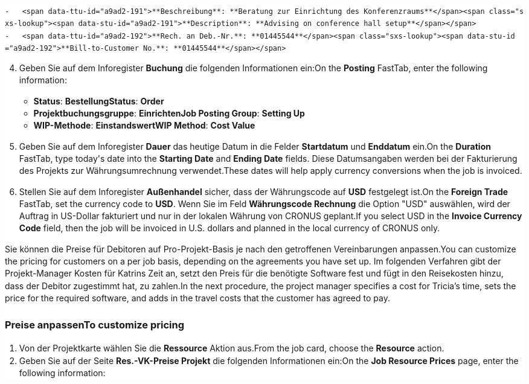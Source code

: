     -   <span data-ttu-id="a9ad2-191">**Beschreibung**: **Beratung zur Einrichtung des Konferenzraums**</span><span class="sxs-lookup"><span data-stu-id="a9ad2-191">**Description**: **Advising on conference hall setup**</span></span>  
    -   <span data-ttu-id="a9ad2-192">**Rech. an Deb.-Nr.**: **01445544**</span><span class="sxs-lookup"><span data-stu-id="a9ad2-192">**Bill-to-Customer No.**: **01445544**</span></span>  

4.  <span data-ttu-id="a9ad2-193">Geben Sie auf dem Inforegister **Buchung** die folgenden Informationen ein:</span><span class="sxs-lookup"><span data-stu-id="a9ad2-193">On the **Posting** FastTab, enter the following information:</span></span>  

    -   <span data-ttu-id="a9ad2-194">**Status**: **Bestellung**</span><span class="sxs-lookup"><span data-stu-id="a9ad2-194">**Status**: **Order**</span></span>  
    -   <span data-ttu-id="a9ad2-195">**Projektbuchungsgruppe**: **Einrichten**</span><span class="sxs-lookup"><span data-stu-id="a9ad2-195">**Job Posting Group**: **Setting Up**</span></span>  
    -   <span data-ttu-id="a9ad2-196">**WIP-Methode**: **Einstandswert**</span><span class="sxs-lookup"><span data-stu-id="a9ad2-196">**WIP Method**: **Cost Value**</span></span>  

5.  <span data-ttu-id="a9ad2-197">Geben Sie auf dem Inforegister **Dauer** das heutige Datum in die Felder **Startdatum** und **Enddatum** ein.</span><span class="sxs-lookup"><span data-stu-id="a9ad2-197">On the **Duration** FastTab, type today's date into the **Starting Date** and **Ending Date** fields.</span></span> <span data-ttu-id="a9ad2-198">Diese Datumsangaben werden bei der Fakturierung des Projekts zur Währungsumrechnung verwendet.</span><span class="sxs-lookup"><span data-stu-id="a9ad2-198">These dates will help apply currency conversions when the job is invoiced.</span></span>  
6.  <span data-ttu-id="a9ad2-199">Stellen Sie auf dem Inforegister **Außenhandel** sicher, dass der Währungscode auf **USD** festgelegt ist.</span><span class="sxs-lookup"><span data-stu-id="a9ad2-199">On the **Foreign Trade** FastTab, set the currency code to **USD**.</span></span> <span data-ttu-id="a9ad2-200">Wenn Sie im Feld **Währungscode Rechnung** die Option "USD" auswählen, wird der Auftrag in US-Dollar fakturiert und nur in der lokalen Währung von CRONUS geplant.</span><span class="sxs-lookup"><span data-stu-id="a9ad2-200">If you select USD in the **Invoice Currency Code** field, then the job will be invoiced in U.S. dollars and planned in the local currency of CRONUS only.</span></span>  

 <span data-ttu-id="a9ad2-201">Sie können die Preise für Debitoren auf Pro-Projekt-Basis je nach den getroffenen Vereinbarungen anpassen.</span><span class="sxs-lookup"><span data-stu-id="a9ad2-201">You can customize the pricing for customers on a per job basis, depending on the agreements you have set up.</span></span> <span data-ttu-id="a9ad2-202">Im folgenden Verfahren gibt der Projekt-Manager Kosten für Katrins Zeit an, setzt den Preis für die benötigte Software fest und fügt in den Reisekosten hinzu, dass der Debitor zugestimmt hat, zu zahlen.</span><span class="sxs-lookup"><span data-stu-id="a9ad2-202">In the next procedure, the project manager specifies a cost for Tricia’s time, sets the price for the required software, and adds in the travel costs that the customer has agreed to pay.</span></span>  

### <a name="to-customize-pricing"></a><span data-ttu-id="a9ad2-203">Preise anpassen</span><span class="sxs-lookup"><span data-stu-id="a9ad2-203">To customize pricing</span></span>  

1.  <span data-ttu-id="a9ad2-204">Von der Projektkarte wählen Sie die **Ressource** Aktion aus.</span><span class="sxs-lookup"><span data-stu-id="a9ad2-204">From the job card, choose the **Resource** action.</span></span>  
2.  <span data-ttu-id="a9ad2-205">Geben Sie auf der Seite **Res.-VK-Preise Projekt** die folgenden Informationen ein:</span><span class="sxs-lookup"><span data-stu-id="a9ad2-205">On the **Job Resource Prices** page, enter the following information:</span></span>  

